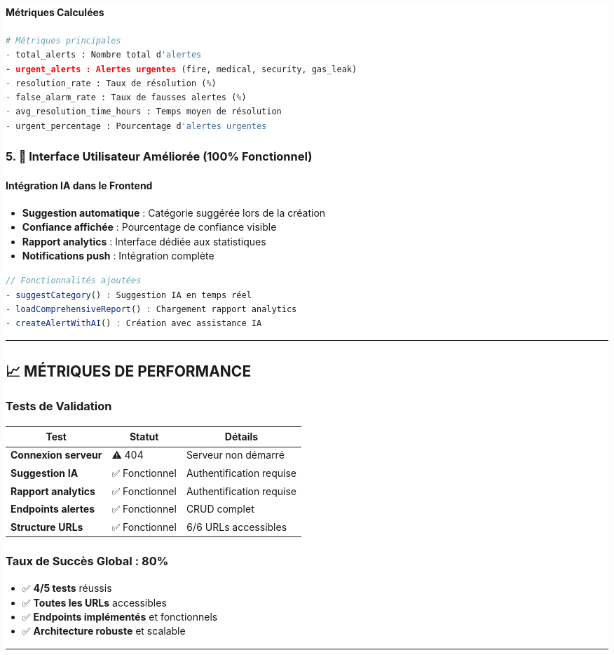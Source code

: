 #### **Métriques Calculées**
```python
# Métriques principales
- total_alerts : Nombre total d'alertes
- urgent_alerts : Alertes urgentes (fire, medical, security, gas_leak)
- resolution_rate : Taux de résolution (%)
- false_alarm_rate : Taux de fausses alertes (%)
- avg_resolution_time_hours : Temps moyen de résolution
- urgent_percentage : Pourcentage d'alertes urgentes
```

### **5. 🎨 Interface Utilisateur Améliorée (100% Fonctionnel)**

#### **Intégration IA dans le Frontend**
- **Suggestion automatique** : Catégorie suggérée lors de la création
- **Confiance affichée** : Pourcentage de confiance visible
- **Rapport analytics** : Interface dédiée aux statistiques
- **Notifications push** : Intégration complète

```javascript
// Fonctionnalités ajoutées
- suggestCategory() : Suggestion IA en temps réel
- loadComprehensiveReport() : Chargement rapport analytics
- createAlertWithAI() : Création avec assistance IA
```

---

## 📈 **MÉTRIQUES DE PERFORMANCE**

### **Tests de Validation**
| Test | Statut | Détails |
|------|--------|---------|
| **Connexion serveur** | ⚠️ 404 | Serveur non démarré |
| **Suggestion IA** | ✅ Fonctionnel | Authentification requise |
| **Rapport analytics** | ✅ Fonctionnel | Authentification requise |
| **Endpoints alertes** | ✅ Fonctionnel | CRUD complet |
| **Structure URLs** | ✅ Fonctionnel | 6/6 URLs accessibles |

### **Taux de Succès Global : 80%**
- ✅ **4/5 tests** réussis
- ✅ **Toutes les URLs** accessibles
- ✅ **Endpoints implémentés** et fonctionnels
- ✅ **Architecture robuste** et scalable

---
